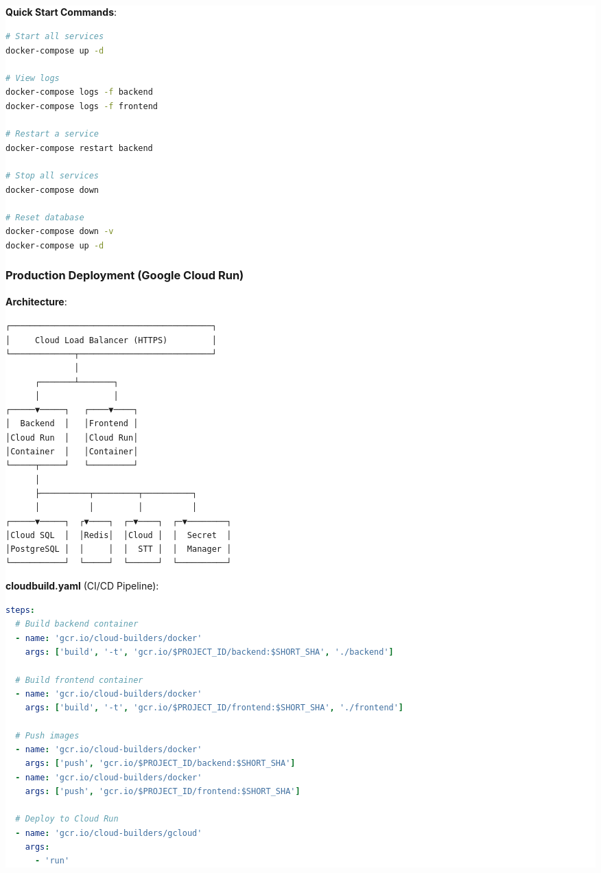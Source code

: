 **Quick Start Commands**:
```bash
# Start all services
docker-compose up -d

# View logs
docker-compose logs -f backend
docker-compose logs -f frontend

# Restart a service
docker-compose restart backend

# Stop all services
docker-compose down

# Reset database
docker-compose down -v
docker-compose up -d
```

### Production Deployment (Google Cloud Run)

**Architecture**:
```
┌─────────────────────────────────────────┐
│     Cloud Load Balancer (HTTPS)         │
└─────────────┬───────────────────────────┘
              │
      ┌───────┴───────┐
      │               │
┌─────▼─────┐   ┌────▼────┐
│  Backend  │   │Frontend │
│Cloud Run  │   │Cloud Run│
│Container  │   │Container│
└─────┬─────┘   └─────────┘
      │
      ├──────────┬─────────┬──────────┐
      │          │         │          │
┌─────▼─────┐  ┌▼────┐  ┌─▼────┐  ┌─▼────────┐
│Cloud SQL  │  │Redis│  │Cloud │  │  Secret  │
│PostgreSQL │  │     │  │  STT │  │  Manager │
└───────────┘  └─────┘  └──────┘  └──────────┘
```

**cloudbuild.yaml** (CI/CD Pipeline):
```yaml
steps:
  # Build backend container
  - name: 'gcr.io/cloud-builders/docker'
    args: ['build', '-t', 'gcr.io/$PROJECT_ID/backend:$SHORT_SHA', './backend']
  
  # Build frontend container
  - name: 'gcr.io/cloud-builders/docker'
    args: ['build', '-t', 'gcr.io/$PROJECT_ID/frontend:$SHORT_SHA', './frontend']
  
  # Push images
  - name: 'gcr.io/cloud-builders/docker'
    args: ['push', 'gcr.io/$PROJECT_ID/backend:$SHORT_SHA']
  - name: 'gcr.io/cloud-builders/docker'
    args: ['push', 'gcr.io/$PROJECT_ID/frontend:$SHORT_SHA']
  
  # Deploy to Cloud Run
  - name: 'gcr.io/cloud-builders/gcloud'
    args:
      - 'run'
```